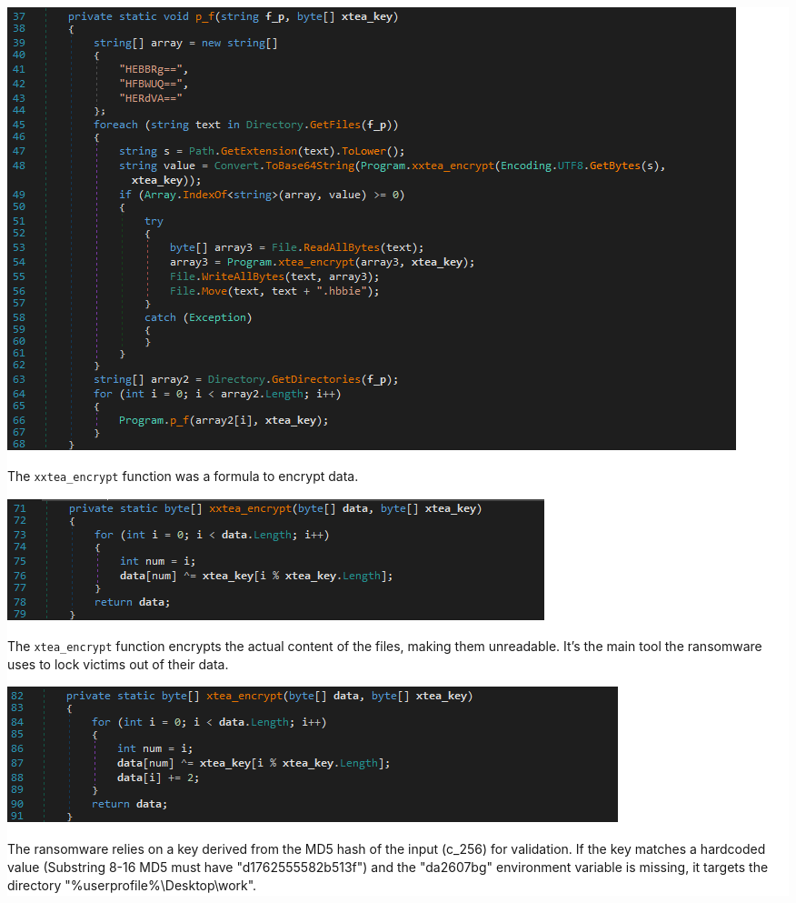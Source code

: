 ![img](assets/10-AkarRansomware/image195.png)

The `xxtea_encrypt` function was a formula to encrypt data.

![img](assets/10-AkarRansomware/image196.png)

The `xtea_encrypt` function encrypts the actual content of the files, making them unreadable. It’s the main tool the ransomware uses to lock victims out of their data.

![img](assets/10-AkarRansomware/image197.png)

The ransomware relies on a key derived from the MD5 hash of the input (c_256) for validation. If the key matches a hardcoded value (Substring 8-16 MD5 must have "d1762555582b513f") and the "da2607bg" environment variable is missing, it targets the directory "%userprofile%\Desktop\work".
